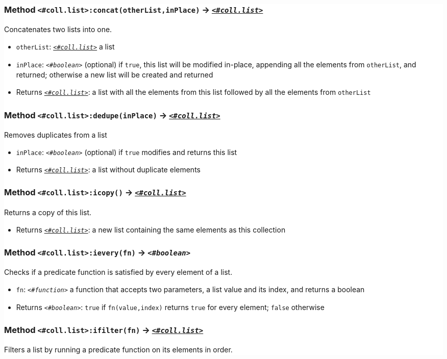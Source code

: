 ### Method `<#coll.list>:concat(otherList,inPlace)` -> [_`<#coll.list>`_](hm.types.coll.md#class-colllist)

Concatenates two lists into one.

* `otherList`: [_`<#coll.list>`_](hm.types.coll.md#class-colllist) a list
* `inPlace`: _`<#boolean>`_ (optional) if `true`, this list will be modified in-place, appending all the elements from `otherList`,
and returned; otherwise a new list will be created and returned



* Returns [_`<#coll.list>`_](hm.types.coll.md#class-colllist): a list with all the elements from this list followed by all the elements from `otherList`




### Method `<#coll.list>:dedupe(inPlace)` -> [_`<#coll.list>`_](hm.types.coll.md#class-colllist)

Removes duplicates from a list

* `inPlace`: _`<#boolean>`_ (optional) if `true` modifies and returns this list



* Returns [_`<#coll.list>`_](hm.types.coll.md#class-colllist): a list without duplicate elements




### Method `<#coll.list>:icopy()` -> [_`<#coll.list>`_](hm.types.coll.md#class-colllist)

Returns a copy of this list.



* Returns [_`<#coll.list>`_](hm.types.coll.md#class-colllist): a new list containing the same elements as this collection




### Method `<#coll.list>:ievery(fn)` -> _`<#boolean>`_

Checks if a predicate function is satisfied by every element of a list.

* `fn`: _`<#function>`_ a function that accepts two parameters, a list value and its index, and returns a boolean



* Returns _`<#boolean>`_: `true` if `fn(value,index)` returns `true` for every element; `false` otherwise




### Method `<#coll.list>:ifilter(fn)` -> [_`<#coll.list>`_](hm.types.coll.md#class-colllist)

Filters a list by running a predicate function on its elements in order.
